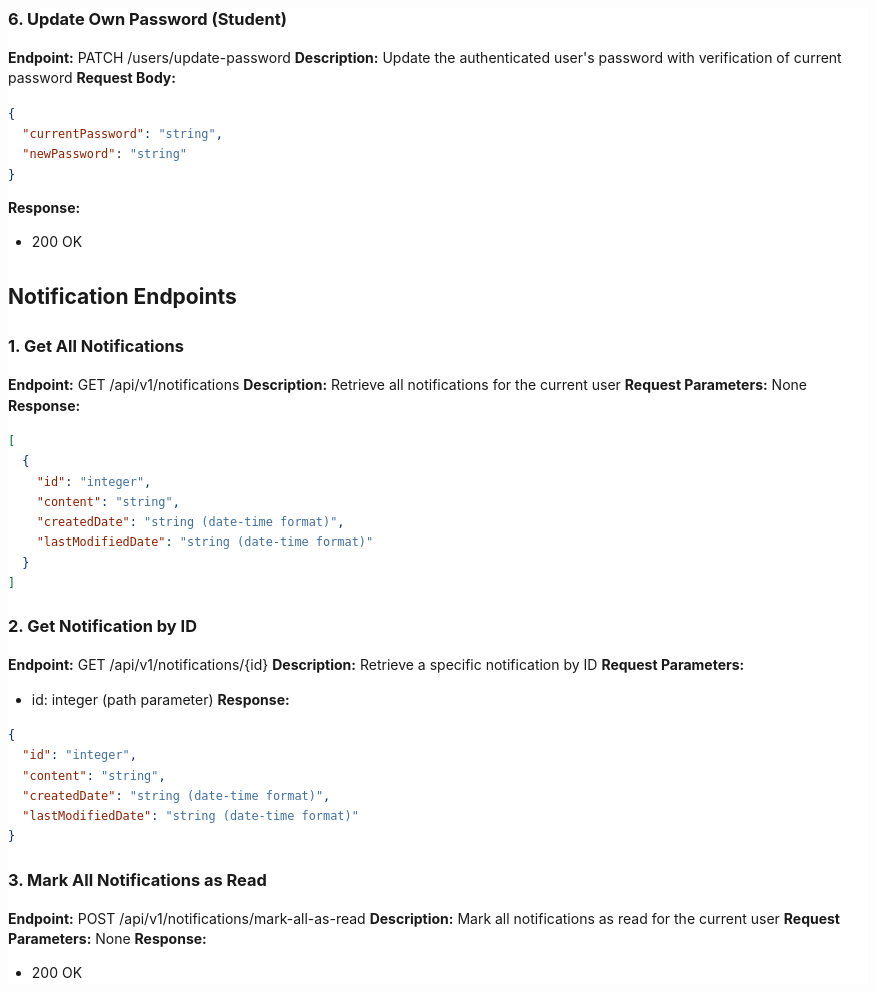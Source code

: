### 6. Update Own Password (Student)
**Endpoint:** PATCH /users/update-password
**Description:** Update the authenticated user's password with verification of current password
**Request Body:**
```json
{
  "currentPassword": "string",
  "newPassword": "string"
}
```
**Response:**
- 200 OK

## Notification Endpoints

### 1. Get All Notifications
**Endpoint:** GET /api/v1/notifications
**Description:** Retrieve all notifications for the current user
**Request Parameters:** None
**Response:**
```json
[
  {
    "id": "integer",
    "content": "string",
    "createdDate": "string (date-time format)",
    "lastModifiedDate": "string (date-time format)"
  }
]
```

### 2. Get Notification by ID
**Endpoint:** GET /api/v1/notifications/{id}
**Description:** Retrieve a specific notification by ID
**Request Parameters:**
- id: integer (path parameter)
**Response:**
```json
{
  "id": "integer",
  "content": "string",
  "createdDate": "string (date-time format)",
  "lastModifiedDate": "string (date-time format)"
}
```

### 3. Mark All Notifications as Read
**Endpoint:** POST /api/v1/notifications/mark-all-as-read
**Description:** Mark all notifications as read for the current user
**Request Parameters:** None
**Response:**
- 200 OK
